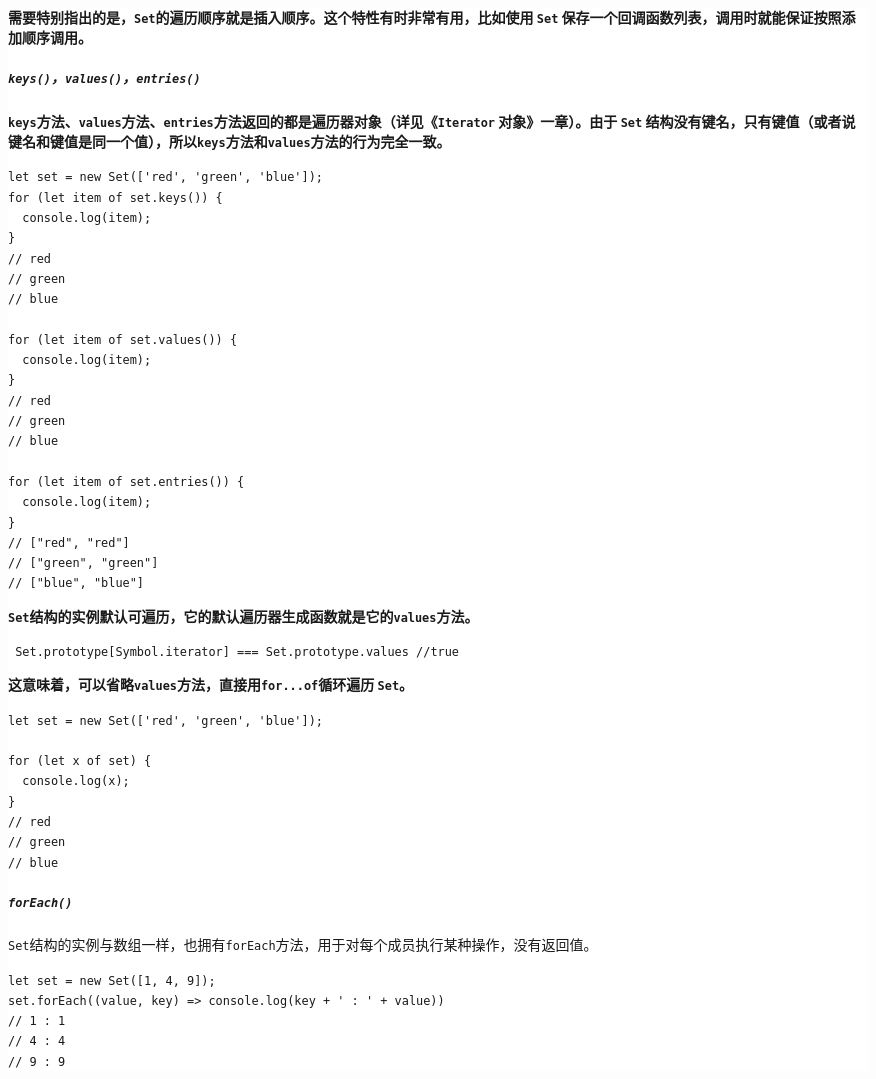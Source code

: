 **需要特别指出的是，`Set`的遍历顺序就是插入顺序。这个特性有时非常有用，比如使用 `Set` 保存一个回调函数列表，调用时就能保证按照添加顺序调用。**

##### `keys()`，`values()`，`entries()`

**`keys`方法、`values`方法、`entries`方法返回的都是遍历器对象（详见《`Iterator` 对象》一章）。由于 `Set` 结构没有键名，只有键值（或者说键名和键值是同一个值），所以`keys`方法和`values`方法的行为完全一致。**

```
let set = new Set(['red', 'green', 'blue']);
for (let item of set.keys()) {
  console.log(item);
}
// red
// green
// blue

for (let item of set.values()) {
  console.log(item);
}
// red
// green
// blue

for (let item of set.entries()) {
  console.log(item);
}
// ["red", "red"]
// ["green", "green"]
// ["blue", "blue"]
```

**`Set`结构的实例默认可遍历，它的默认遍历器生成函数就是它的`values`方法。**

```
 Set.prototype[Symbol.iterator] === Set.prototype.values //true
```

**这意味着，可以省略`values`方法，直接用`for...of`循环遍历 `Set`。**

```
let set = new Set(['red', 'green', 'blue']);

for (let x of set) {
  console.log(x);
}
// red
// green
// blue
```

##### `forEach()`

`Set`结构的实例与数组一样，也拥有`forEach`方法，用于对每个成员执行某种操作，没有返回值。

```
let set = new Set([1, 4, 9]);
set.forEach((value, key) => console.log(key + ' : ' + value))
// 1 : 1
// 4 : 4
// 9 : 9
```
